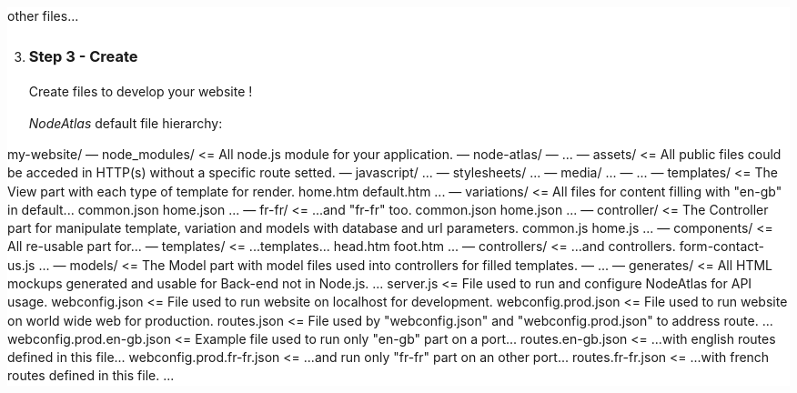    other files...

3. ### Step 3 - Create ###

	Create files to develop your website !

   *NodeAtlas* default file hierarchy:

   ```
my-website/
	— node_modules/               <= All node.js module for your application.
		— node-atlas/
		— ...
	— assets/                     <= All public files could be acceded in HTTP(s) without a specific route setted.
		— javascript/
			...
		— stylesheets/
			...
		— media/
			...
		— ...
	— templates/                  <= The View part with each type of template for render.
		home.htm
		default.htm
		...
	— variations/                 <= All files for content filling with "en-gb" in default...
		common.json
		home.json
		...
		— fr-fr/                  <= ...and "fr-fr" too.
			common.json
			home.json
			...
	— controller/                 <= The Controller part for manipulate template, variation and models with database and url parameters.
		common.js
		home.js
		...
	— components/                 <= All re-usable part for...
		— templates/              <= ...templates...
			head.htm
			foot.htm
			...
		— controllers/            <= ...and controllers.
			form-contact-us.js
			...
	— models/                     <= The Model part with model files used into controllers for filled templates.
		— ...
	— generates/                  <= All HTML mockups generated and usable for Back-end not in Node.js.
	...
	server.js                     <= File used to run and configure NodeAtlas for API usage.
	webconfig.json                <= File used to run website on localhost for development.
	webconfig.prod.json           <= File used to run website on world wide web for production.
	routes.json                   <= File used by "webconfig.json" and "webconfig.prod.json" to address route.
	...
	webconfig.prod.en-gb.json     <= Example file used to run only "en-gb" part on a port...
	routes.en-gb.json             <= ...with english routes defined in this file...
	webconfig.prod.fr-fr.json     <= ...and run only "fr-fr" part on an other port...
	routes.fr-fr.json             <= ...with french routes defined in this file.
	...
```

